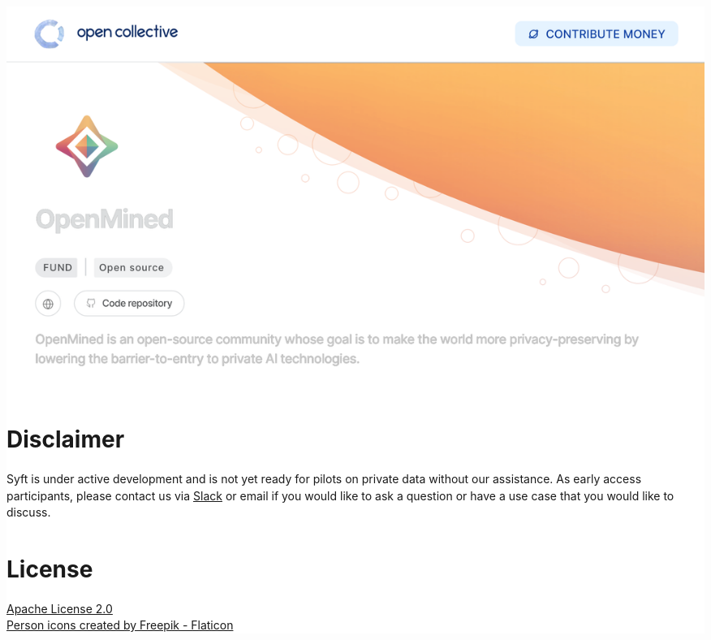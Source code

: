 <img src="docs/img/opencollective_dark.png#gh-dark-mode-only" alt="Contributors" width="100%" />

# Disclaimer

Syft is under active development and is not yet ready for pilots on private data without our assistance. As early access participants, please contact us via [Slack](https://slack.openmined.org/) or email if you would like to ask a question or have a use case that you would like to discuss.

# License

[Apache License 2.0](LICENSE)<br />
<a href="https://www.flaticon.com/free-icons/person" title="person icons">Person icons created by Freepik - Flaticon</a>
